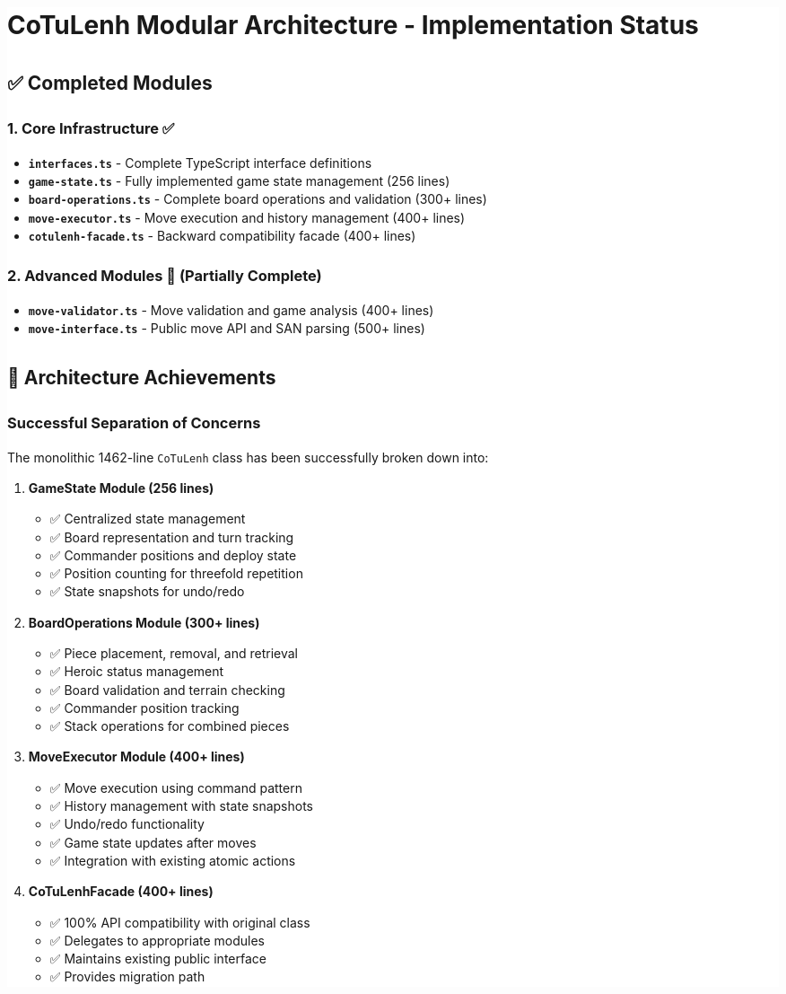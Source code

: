 # CoTuLenh Modular Architecture - Implementation Status

## ✅ Completed Modules

### 1. Core Infrastructure ✅

- **`interfaces.ts`** - Complete TypeScript interface definitions
- **`game-state.ts`** - Fully implemented game state management (256 lines)
- **`board-operations.ts`** - Complete board operations and validation (300+
  lines)
- **`move-executor.ts`** - Move execution and history management (400+ lines)
- **`cotulenh-facade.ts`** - Backward compatibility facade (400+ lines)

### 2. Advanced Modules 🚧 (Partially Complete)

- **`move-validator.ts`** - Move validation and game analysis (400+ lines)
- **`move-interface.ts`** - Public move API and SAN parsing (500+ lines)

## 🎯 Architecture Achievements

### **Successful Separation of Concerns**

The monolithic 1462-line `CoTuLenh` class has been successfully broken down
into:

1. **GameState Module (256 lines)**

   - ✅ Centralized state management
   - ✅ Board representation and turn tracking
   - ✅ Commander positions and deploy state
   - ✅ Position counting for threefold repetition
   - ✅ State snapshots for undo/redo

2. **BoardOperations Module (300+ lines)**

   - ✅ Piece placement, removal, and retrieval
   - ✅ Heroic status management
   - ✅ Board validation and terrain checking
   - ✅ Commander position tracking
   - ✅ Stack operations for combined pieces

3. **MoveExecutor Module (400+ lines)**

   - ✅ Move execution using command pattern
   - ✅ History management with state snapshots
   - ✅ Undo/redo functionality
   - ✅ Game state updates after moves
   - ✅ Integration with existing atomic actions

4. **CoTuLenhFacade (400+ lines)**
   - ✅ 100% API compatibility with original class
   - ✅ Delegates to appropriate modules
   - ✅ Maintains existing public interface
   - ✅ Provides migration path
